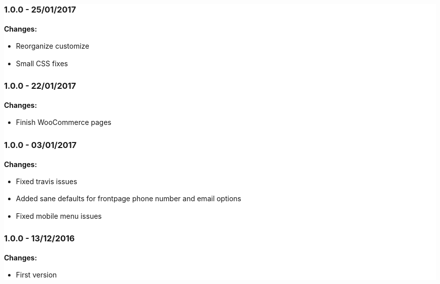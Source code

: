 
### 1.0.0 - 25/01/2017

**Changes:** 

- Reorganize customize

- Small CSS fixes


### 1.0.0 - 22/01/2017

**Changes:** 

- Finish WooCommerce pages


### 1.0.0 - 03/01/2017

**Changes:** 

- Fixed travis issues

- Added sane defaults for frontpage phone number and email options

- Fixed mobile menu issues


### 1.0.0 - 13/12/2016

**Changes:** 

- First version

